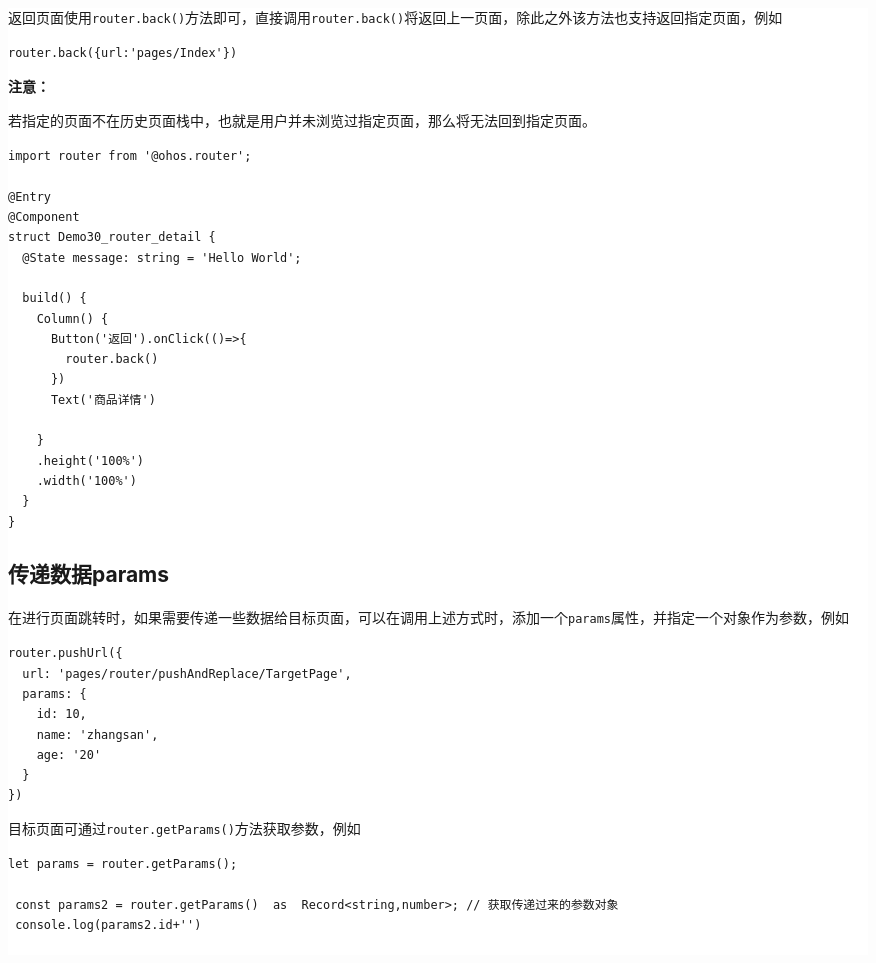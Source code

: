 返回页面使用`router.back()`方法即可，直接调用`router.back()`将返回上一页面，除此之外该方法也支持返回指定页面，例如

```arkts
router.back({url:'pages/Index'})
```

**注意：**

若指定的页面不在历史页面栈中，也就是用户并未浏览过指定页面，那么将无法回到指定页面。

```
import router from '@ohos.router';

@Entry
@Component
struct Demo30_router_detail {
  @State message: string = 'Hello World';

  build() {
    Column() {
      Button('返回').onClick(()=>{
        router.back()
      })
      Text('商品详情')

    }
    .height('100%')
    .width('100%')
  }
}
```





## 传递数据params

在进行页面跳转时，如果需要传递一些数据给目标页面，可以在调用上述方式时，添加一个`params`属性，并指定一个对象作为参数，例如

```arkts
router.pushUrl({
  url: 'pages/router/pushAndReplace/TargetPage',
  params: {
    id: 10,
    name: 'zhangsan',
    age: '20'
  }
})
```

目标页面可通过`router.getParams()`方法获取参数，例如



```arkts
let params = router.getParams();

 const params2 = router.getParams()  as  Record<string,number>; // 获取传递过来的参数对象
 console.log(params2.id+'')


```
